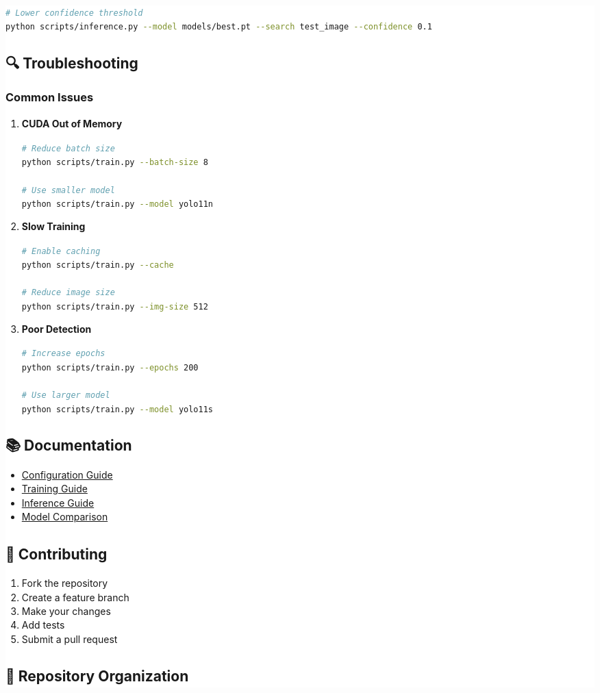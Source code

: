 ```bash
# Lower confidence threshold
python scripts/inference.py --model models/best.pt --search test_image --confidence 0.1
```

## 🔍 Troubleshooting

### Common Issues

1. **CUDA Out of Memory**
   ```bash
   # Reduce batch size
   python scripts/train.py --batch-size 8
   
   # Use smaller model
   python scripts/train.py --model yolo11n
   ```

2. **Slow Training**
   ```bash
   # Enable caching
   python scripts/train.py --cache
   
   # Reduce image size
   python scripts/train.py --img-size 512
   ```

3. **Poor Detection**
   ```bash
   # Increase epochs
   python scripts/train.py --epochs 200
   
   # Use larger model
   python scripts/train.py --model yolo11s
   ```

## 📚 Documentation

- [Configuration Guide](docs/configuration.md)
- [Training Guide](docs/training.md)
- [Inference Guide](docs/inference.md)
- [Model Comparison](docs/models.md)

## 🤝 Contributing

1. Fork the repository
2. Create a feature branch
3. Make your changes
4. Add tests
5. Submit a pull request

## 📁 Repository Organization
